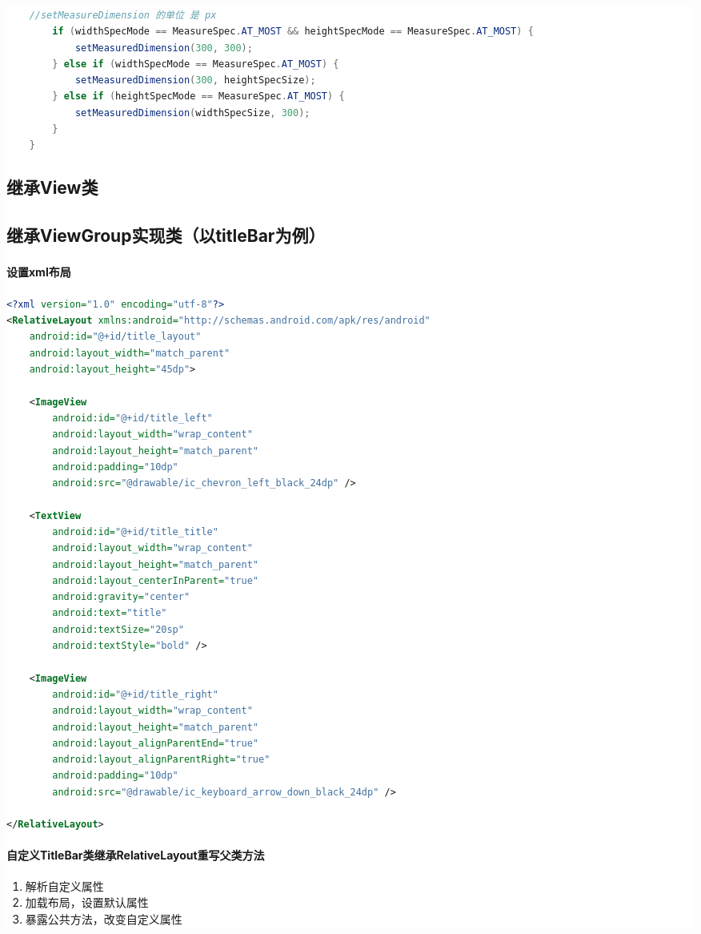 ```java
    //setMeasureDimension 的单位 是 px
        if (widthSpecMode == MeasureSpec.AT_MOST && heightSpecMode == MeasureSpec.AT_MOST) {
            setMeasuredDimension(300, 300);
        } else if (widthSpecMode == MeasureSpec.AT_MOST) {
            setMeasuredDimension(300, heightSpecSize);
        } else if (heightSpecMode == MeasureSpec.AT_MOST) {
            setMeasuredDimension(widthSpecSize, 300);
        }
    }
```

## 继承View类

## 继承ViewGroup实现类（以titleBar为例）
#### 设置xml布局
```xml
<?xml version="1.0" encoding="utf-8"?>
<RelativeLayout xmlns:android="http://schemas.android.com/apk/res/android"
    android:id="@+id/title_layout"
    android:layout_width="match_parent"
    android:layout_height="45dp">

    <ImageView
        android:id="@+id/title_left"
        android:layout_width="wrap_content"
        android:layout_height="match_parent"
        android:padding="10dp"
        android:src="@drawable/ic_chevron_left_black_24dp" />

    <TextView
        android:id="@+id/title_title"
        android:layout_width="wrap_content"
        android:layout_height="match_parent"
        android:layout_centerInParent="true"
        android:gravity="center"
        android:text="title"
        android:textSize="20sp"
        android:textStyle="bold" />

    <ImageView
        android:id="@+id/title_right"
        android:layout_width="wrap_content"
        android:layout_height="match_parent"
        android:layout_alignParentEnd="true"
        android:layout_alignParentRight="true"
        android:padding="10dp"
        android:src="@drawable/ic_keyboard_arrow_down_black_24dp" />

</RelativeLayout>
```
#### 自定义TitleBar类继承RelativeLayout重写父类方法
1. 解析自定义属性
2. 加载布局，设置默认属性
3. 暴露公共方法，改变自定义属性
